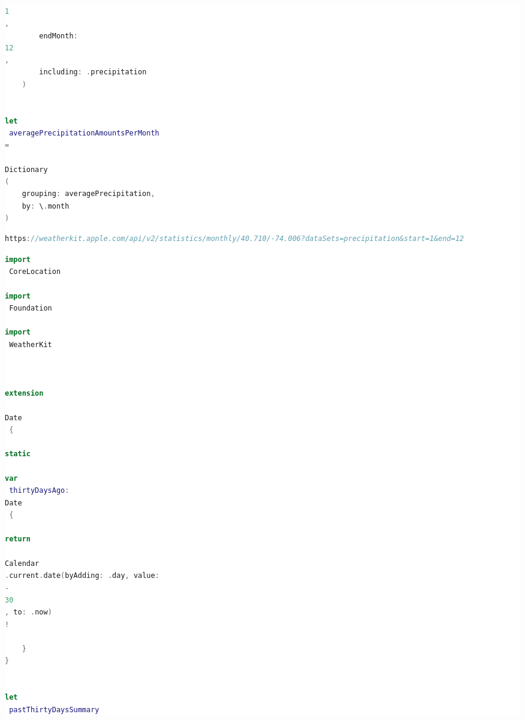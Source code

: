 ```swift
1
,
        endMonth: 
12
,
        including: .precipitation
    )


let
 averagePrecipitationAmountsPerMonth 
=
 
Dictionary
(
    grouping: averagePrecipitation,
    by: \.month
)
```

```swift
https://weatherkit.apple.com/api/v2/statistics/monthly/40.710/-74.006?dataSets=precipitation&start=1&end=12
```

```swift
import
 CoreLocation

import
 Foundation

import
 WeatherKit



extension
 
Date
 {
    
static
 
var
 thirtyDaysAgo: 
Date
 {
        
return
 
Calendar
.current.date(byAdding: .day, value: 
-
30
, to: .now)
!

    }
}


let
 pastThirtyDaysSummary 
```